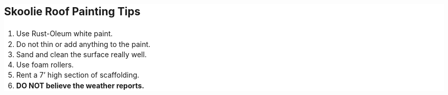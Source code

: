 ## Skoolie Roof Painting Tips
<ol>
<li>Use Rust-Oleum white paint.</li>
<li>Do not thin or add anything to the paint.</li>
<li>Sand and clean the surface really well.</li>
<li>Use foam rollers.</li>
<li>Rent a 7’ high section of scaffolding.</li>
<li><strong>DO NOT believe the weather reports.</strong></li>
</ol>

